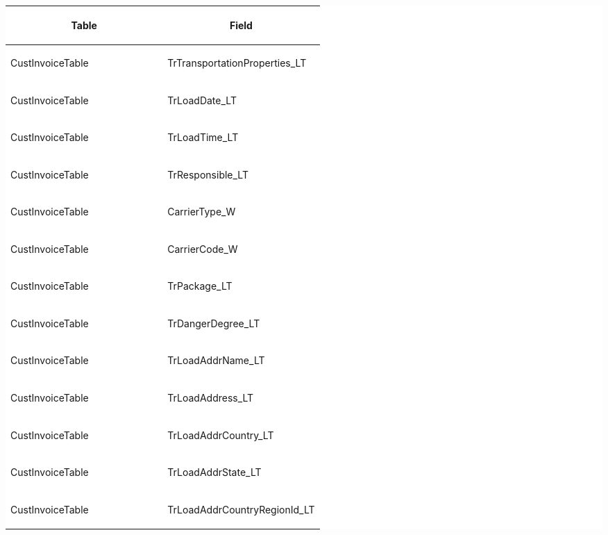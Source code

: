 <table>
<colgroup>
<col style="width: 50%" />
<col style="width: 50%" />
</colgroup>
<thead>
<tr class="header">
<th><p>Table</p></th>
<th><p>Field</p></th>
</tr>
</thead>
<tbody>
<tr class="odd">
<td><p>CustInvoiceTable</p></td>
<td><p>TrTransportationProperties_LT</p></td>
</tr>
<tr class="even">
<td><p>CustInvoiceTable</p></td>
<td><p>TrLoadDate_LT</p></td>
</tr>
<tr class="odd">
<td><p>CustInvoiceTable</p></td>
<td><p>TrLoadTime_LT</p></td>
</tr>
<tr class="even">
<td><p>CustInvoiceTable</p></td>
<td><p>TrResponsible_LT</p></td>
</tr>
<tr class="odd">
<td><p>CustInvoiceTable</p></td>
<td><p>CarrierType_W</p></td>
</tr>
<tr class="even">
<td><p>CustInvoiceTable</p></td>
<td><p>CarrierCode_W</p></td>
</tr>
<tr class="odd">
<td><p>CustInvoiceTable</p></td>
<td><p>TrPackage_LT</p></td>
</tr>
<tr class="even">
<td><p>CustInvoiceTable</p></td>
<td><p>TrDangerDegree_LT</p></td>
</tr>
<tr class="odd">
<td><p>CustInvoiceTable</p></td>
<td><p>TrLoadAddrName_LT</p></td>
</tr>
<tr class="even">
<td><p>CustInvoiceTable</p></td>
<td><p>TrLoadAddress_LT</p></td>
</tr>
<tr class="odd">
<td><p>CustInvoiceTable</p></td>
<td><p>TrLoadAddrCountry_LT</p></td>
</tr>
<tr class="even">
<td><p>CustInvoiceTable</p></td>
<td><p>TrLoadAddrState_LT</p></td>
</tr>
<tr class="odd">
<td><p>CustInvoiceTable</p></td>
<td><p>TrLoadAddrCountryRegionId_LT</p></td>
</tr>